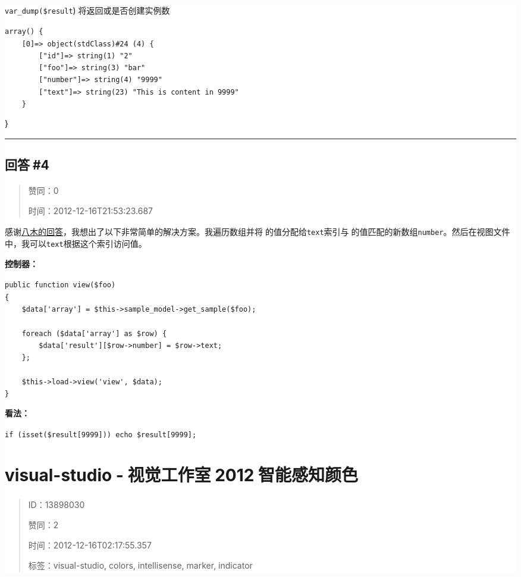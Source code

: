 `var_dump($result`) 将返回或是否创建实例数

```
array() {
    [0]=> object(stdClass)#24 (4) {
        ["id"]=> string(1) "2"
        ["foo"]=> string(3) "bar"
        ["number"]=> string(4) "9999"
        ["text"]=> string(23) "This is content in 9999"
    } 
```

}

* * *

## 回答 #4

> 赞同：0
> 
> 时间：2012-12-16T21:53:23.687

感谢[八木的回答](https://stackoverflow.com/a/13898189/594235)，我想出了以下非常简单的解决方案。我遍历数组并将 的值分配给`text`索引与 的值匹配的新数组`number`。然后在视图文件中，我可以`text`根据这个索引访问值。

**控制器：**

```
public function view($foo)
{
    $data['array'] = $this->sample_model->get_sample($foo);

    foreach ($data['array'] as $row) {
        $data['result'][$row->number] = $row->text;
    };

    $this->load->view('view', $data);
} 
```

**看法：**

```
if (isset($result[9999])) echo $result[9999]; 
```

# visual-studio - 视觉工作室 2012 智能感知颜色

> ID：13898030
> 
> 赞同：2
> 
> 时间：2012-12-16T02:17:55.357
> 
> 标签：visual-studio, colors, intellisense, marker, indicator
